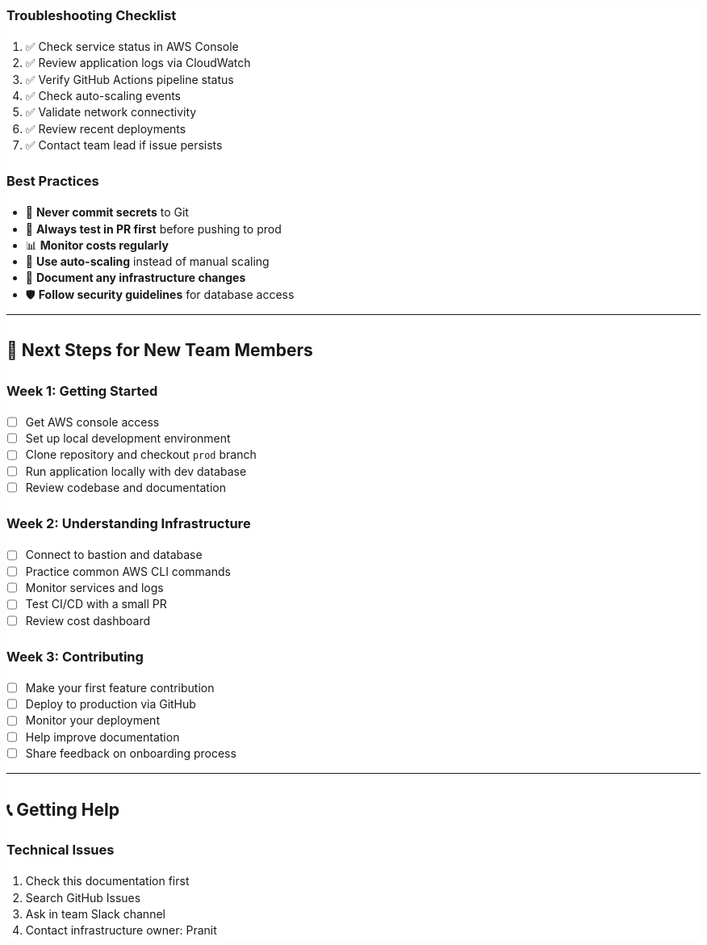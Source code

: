 ### **Troubleshooting Checklist**
1. ✅ Check service status in AWS Console
2. ✅ Review application logs via CloudWatch
3. ✅ Verify GitHub Actions pipeline status
4. ✅ Check auto-scaling events
5. ✅ Validate network connectivity
6. ✅ Review recent deployments
7. ✅ Contact team lead if issue persists

### **Best Practices**
- 🔐 **Never commit secrets** to Git
- 🚀 **Always test in PR first** before pushing to prod
- 📊 **Monitor costs regularly** 
- 🔄 **Use auto-scaling** instead of manual scaling
- 📝 **Document any infrastructure changes**
- 🛡️ **Follow security guidelines** for database access

---

## 🎯 **Next Steps for New Team Members**

### **Week 1: Getting Started**
- [ ] Get AWS console access
- [ ] Set up local development environment
- [ ] Clone repository and checkout `prod` branch
- [ ] Run application locally with dev database
- [ ] Review codebase and documentation

### **Week 2: Understanding Infrastructure**
- [ ] Connect to bastion and database
- [ ] Practice common AWS CLI commands
- [ ] Monitor services and logs
- [ ] Test CI/CD with a small PR
- [ ] Review cost dashboard

### **Week 3: Contributing**
- [ ] Make your first feature contribution
- [ ] Deploy to production via GitHub
- [ ] Monitor your deployment
- [ ] Help improve documentation
- [ ] Share feedback on onboarding process

---

## 📞 **Getting Help**

### **Technical Issues**
1. Check this documentation first
2. Search GitHub Issues
3. Ask in team Slack channel
4. Contact infrastructure owner: Pranit
